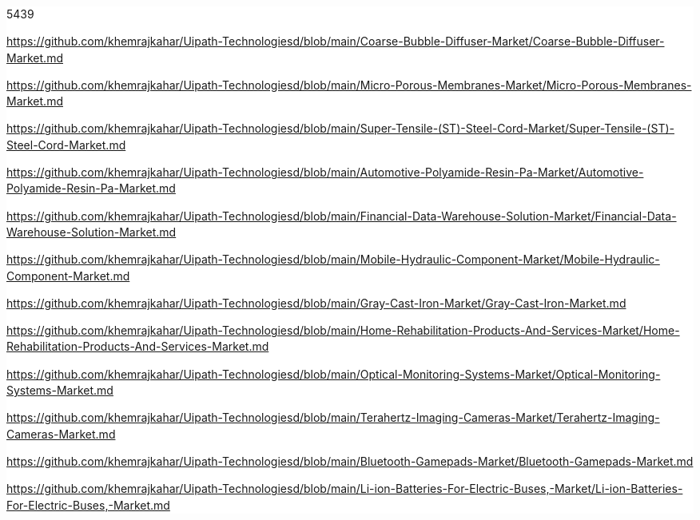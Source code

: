 5439</p><p><a href="https://github.com/khemrajkahar/Uipath-Technologiesd/blob/main/Coarse-Bubble-Diffuser-Market/Coarse-Bubble-Diffuser-Market.md">https://github.com/khemrajkahar/Uipath-Technologiesd/blob/main/Coarse-Bubble-Diffuser-Market/Coarse-Bubble-Diffuser-Market.md</a></p><p><a href="https://github.com/khemrajkahar/Uipath-Technologiesd/blob/main/Micro-Porous-Membranes-Market/Micro-Porous-Membranes-Market.md">https://github.com/khemrajkahar/Uipath-Technologiesd/blob/main/Micro-Porous-Membranes-Market/Micro-Porous-Membranes-Market.md</a></p><p><a href="https://github.com/khemrajkahar/Uipath-Technologiesd/blob/main/Super-Tensile-(ST)-Steel-Cord-Market/Super-Tensile-(ST)-Steel-Cord-Market.md">https://github.com/khemrajkahar/Uipath-Technologiesd/blob/main/Super-Tensile-(ST)-Steel-Cord-Market/Super-Tensile-(ST)-Steel-Cord-Market.md</a></p><p><a href="https://github.com/khemrajkahar/Uipath-Technologiesd/blob/main/Automotive-Polyamide-Resin-Pa-Market/Automotive-Polyamide-Resin-Pa-Market.md">https://github.com/khemrajkahar/Uipath-Technologiesd/blob/main/Automotive-Polyamide-Resin-Pa-Market/Automotive-Polyamide-Resin-Pa-Market.md</a></p><p><a href="https://github.com/khemrajkahar/Uipath-Technologiesd/blob/main/Financial-Data-Warehouse-Solution-Market/Financial-Data-Warehouse-Solution-Market.md">https://github.com/khemrajkahar/Uipath-Technologiesd/blob/main/Financial-Data-Warehouse-Solution-Market/Financial-Data-Warehouse-Solution-Market.md</a></p><p><a href="https://github.com/khemrajkahar/Uipath-Technologiesd/blob/main/Mobile-Hydraulic-Component-Market/Mobile-Hydraulic-Component-Market.md">https://github.com/khemrajkahar/Uipath-Technologiesd/blob/main/Mobile-Hydraulic-Component-Market/Mobile-Hydraulic-Component-Market.md</a></p><p><a href="https://github.com/khemrajkahar/Uipath-Technologiesd/blob/main/Gray-Cast-Iron-Market/Gray-Cast-Iron-Market.md">https://github.com/khemrajkahar/Uipath-Technologiesd/blob/main/Gray-Cast-Iron-Market/Gray-Cast-Iron-Market.md</a></p><p><a href="https://github.com/khemrajkahar/Uipath-Technologiesd/blob/main/Home-Rehabilitation-Products-And-Services-Market/Home-Rehabilitation-Products-And-Services-Market.md">https://github.com/khemrajkahar/Uipath-Technologiesd/blob/main/Home-Rehabilitation-Products-And-Services-Market/Home-Rehabilitation-Products-And-Services-Market.md</a></p><p><a href="https://github.com/khemrajkahar/Uipath-Technologiesd/blob/main/Optical-Monitoring-Systems-Market/Optical-Monitoring-Systems-Market.md">https://github.com/khemrajkahar/Uipath-Technologiesd/blob/main/Optical-Monitoring-Systems-Market/Optical-Monitoring-Systems-Market.md</a></p><p><a href="https://github.com/khemrajkahar/Uipath-Technologiesd/blob/main/Terahertz-Imaging-Cameras-Market/Terahertz-Imaging-Cameras-Market.md">https://github.com/khemrajkahar/Uipath-Technologiesd/blob/main/Terahertz-Imaging-Cameras-Market/Terahertz-Imaging-Cameras-Market.md</a></p><p><a href="https://github.com/khemrajkahar/Uipath-Technologiesd/blob/main/Bluetooth-Gamepads-Market/Bluetooth-Gamepads-Market.md">https://github.com/khemrajkahar/Uipath-Technologiesd/blob/main/Bluetooth-Gamepads-Market/Bluetooth-Gamepads-Market.md</a></p><p><a href="https://github.com/khemrajkahar/Uipath-Technologiesd/blob/main/Li-ion-Batteries-For-Electric-Buses,-Market/Li-ion-Batteries-For-Electric-Buses,-Market.md">https://github.com/khemrajkahar/Uipath-Technologiesd/blob/main/Li-ion-Batteries-For-Electric-Buses,-Market/Li-ion-Batteries-For-Electric-Buses,-Market.md</a></p>
